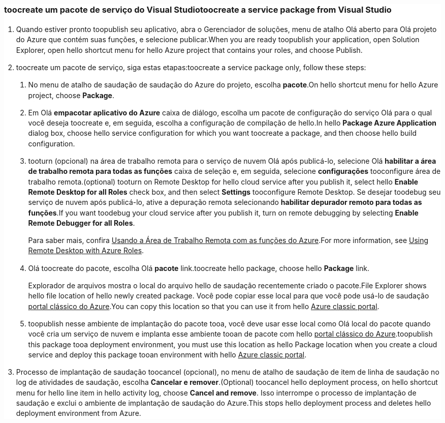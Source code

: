 ### <a name="toocreate-a-service-package-from-visual-studio"></a><span data-ttu-id="0dad1-124">toocreate um pacote de serviço do Visual Studio</span><span class="sxs-lookup"><span data-stu-id="0dad1-124">toocreate a service package from Visual Studio</span></span>
1. <span data-ttu-id="0dad1-125">Quando estiver pronto toopublish seu aplicativo, abra o Gerenciador de soluções, menu de atalho Olá aberto para Olá projeto do Azure que contém suas funções, e selecione publicar.</span><span class="sxs-lookup"><span data-stu-id="0dad1-125">When you are ready toopublish your application, open Solution Explorer, open hello shortcut menu for hello Azure project that contains your roles, and choose Publish.</span></span>
2. <span data-ttu-id="0dad1-126">toocreate um pacote de serviço, siga estas etapas:</span><span class="sxs-lookup"><span data-stu-id="0dad1-126">toocreate a service package only, follow these steps:</span></span>  
   
   1. <span data-ttu-id="0dad1-127">No menu de atalho de saudação de saudação do Azure do projeto, escolha **pacote**.</span><span class="sxs-lookup"><span data-stu-id="0dad1-127">On hello shortcut menu for hello Azure project, choose **Package**.</span></span>
   2. <span data-ttu-id="0dad1-128">Em Olá **empacotar aplicativo do Azure** caixa de diálogo, escolha um pacote de configuração do serviço Olá para o qual você deseja toocreate e, em seguida, escolha a configuração de compilação de hello.</span><span class="sxs-lookup"><span data-stu-id="0dad1-128">In hello **Package Azure Application** dialog box, choose hello service configuration for which you want toocreate a package, and then choose hello build configuration.</span></span>
   3. <span data-ttu-id="0dad1-129">tooturn (opcional) na área de trabalho remota para o serviço de nuvem Olá após publicá-lo, selecione Olá **habilitar a área de trabalho remota para todas as funções** caixa de seleção e, em seguida, selecione **configurações** tooconfigure área de trabalho remota.</span><span class="sxs-lookup"><span data-stu-id="0dad1-129">(optional) tooturn on Remote Desktop for hello cloud service after you publish it, select hello **Enable Remote Desktop for all Roles** check box, and then select **Settings** tooconfigure Remote Desktop.</span></span> <span data-ttu-id="0dad1-130">Se desejar toodebug seu serviço de nuvem após publicá-lo, ative a depuração remota selecionando **habilitar depurador remoto para todas as funções**.</span><span class="sxs-lookup"><span data-stu-id="0dad1-130">If you want toodebug your cloud service after you publish it, turn on remote debugging by selecting **Enable Remote Debugger for all Roles**.</span></span>
      
      <span data-ttu-id="0dad1-131">Para saber mais, confira [Usando a Área de Trabalho Remota com as funções do Azure](vs-azure-tools-remote-desktop-roles.md).</span><span class="sxs-lookup"><span data-stu-id="0dad1-131">For more information, see [Using Remote Desktop with Azure Roles](vs-azure-tools-remote-desktop-roles.md).</span></span>
   4. <span data-ttu-id="0dad1-132">Olá toocreate do pacote, escolha Olá **pacote** link.</span><span class="sxs-lookup"><span data-stu-id="0dad1-132">toocreate hello package, choose hello **Package** link.</span></span>
      
      <span data-ttu-id="0dad1-133">Explorador de arquivos mostra o local do arquivo hello de saudação recentemente criado o pacote.</span><span class="sxs-lookup"><span data-stu-id="0dad1-133">File Explorer shows hello file location of hello newly created package.</span></span> <span data-ttu-id="0dad1-134">Você pode copiar esse local para que você pode usá-lo de saudação [portal clássico do Azure](http://go.microsoft.com/fwlink/?LinkID=213885).</span><span class="sxs-lookup"><span data-stu-id="0dad1-134">You can copy this location so that you can use it from hello [Azure classic portal](http://go.microsoft.com/fwlink/?LinkID=213885).</span></span>
   5. <span data-ttu-id="0dad1-135">toopublish nesse ambiente de implantação do pacote tooa, você deve usar esse local como Olá local do pacote quando você cria um serviço de nuvem e implanta esse ambiente tooan de pacote com hello [portal clássico do Azure](http://go.microsoft.com/fwlink/?LinkID=213885).</span><span class="sxs-lookup"><span data-stu-id="0dad1-135">toopublish this package tooa deployment environment, you must use this location as hello Package location when you create a cloud service and deploy this package tooan environment with hello [Azure classic portal](http://go.microsoft.com/fwlink/?LinkID=213885).</span></span>
3. <span data-ttu-id="0dad1-136">Processo de implantação de saudação toocancel (opcional), no menu de atalho de saudação de item de linha de saudação no log de atividades de saudação, escolha **Cancelar e remover**.</span><span class="sxs-lookup"><span data-stu-id="0dad1-136">(Optional) toocancel hello deployment process, on hello shortcut menu for hello line item in hello activity log, choose **Cancel and remove**.</span></span> <span data-ttu-id="0dad1-137">Isso interrompe o processo de implantação de saudação e exclui o ambiente de implantação de saudação do Azure.</span><span class="sxs-lookup"><span data-stu-id="0dad1-137">This stops hello deployment process and deletes hello deployment environment from Azure.</span></span>
   